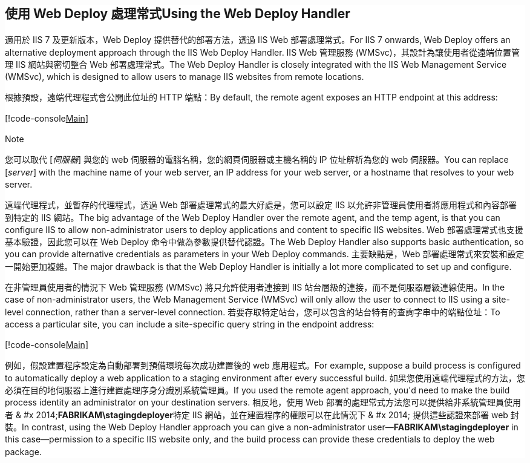 ## <a name="using-the-web-deploy-handler"></a><span data-ttu-id="d3c56-174">使用 Web Deploy 處理常式</span><span class="sxs-lookup"><span data-stu-id="d3c56-174">Using the Web Deploy Handler</span></span>

<span data-ttu-id="d3c56-175">適用於 IIS 7 及更新版本，Web Deploy 提供替代的部署方法，透過 IIS Web 部署處理常式。</span><span class="sxs-lookup"><span data-stu-id="d3c56-175">For IIS 7 onwards, Web Deploy offers an alternative deployment approach through the IIS Web Deploy Handler.</span></span> <span data-ttu-id="d3c56-176">IIS Web 管理服務 (WMSvc)，其設計為讓使用者從遠端位置管理 IIS 網站與密切整合 Web 部署處理常式。</span><span class="sxs-lookup"><span data-stu-id="d3c56-176">The Web Deploy Handler is closely integrated with the IIS Web Management Service (WMSvc), which is designed to allow users to manage IIS websites from remote locations.</span></span>

<span data-ttu-id="d3c56-177">根據預設，遠端代理程式會公開此位址的 HTTP 端點：</span><span class="sxs-lookup"><span data-stu-id="d3c56-177">By default, the remote agent exposes an HTTP endpoint at this address:</span></span>


[!code-console[Main](choosing-the-right-approach-to-web-deployment/samples/sample5.cmd)]


> [!NOTE]
> <span data-ttu-id="d3c56-178">您可以取代 [*伺服器*] 與您的 web 伺服器的電腦名稱，您的網頁伺服器或主機名稱的 IP 位址解析為您的 web 伺服器。</span><span class="sxs-lookup"><span data-stu-id="d3c56-178">You can replace [*server*] with the machine name of your web server, an IP address for your web server, or a hostname that resolves to your web server.</span></span>


<span data-ttu-id="d3c56-179">遠端代理程式，並暫存的代理程式，透過 Web 部署處理常式的最大好處是，您可以設定 IIS 以允許非管理員使用者將應用程式和內容部署到特定的 IIS 網站。</span><span class="sxs-lookup"><span data-stu-id="d3c56-179">The big advantage of the Web Deploy Handler over the remote agent, and the temp agent, is that you can configure IIS to allow non-administrator users to deploy applications and content to specific IIS websites.</span></span> <span data-ttu-id="d3c56-180">Web 部署處理常式也支援基本驗證，因此您可以在 Web Deploy 命令中做為參數提供替代認證。</span><span class="sxs-lookup"><span data-stu-id="d3c56-180">The Web Deploy Handler also supports basic authentication, so you can provide alternative credentials as parameters in your Web Deploy commands.</span></span> <span data-ttu-id="d3c56-181">主要缺點是，Web 部署處理常式來安裝和設定一開始更加複雜。</span><span class="sxs-lookup"><span data-stu-id="d3c56-181">The major drawback is that the Web Deploy Handler is initially a lot more complicated to set up and configure.</span></span>

<span data-ttu-id="d3c56-182">在非管理員使用者的情況下 Web 管理服務 (WMSvc) 將只允許使用者連接到 IIS 站台層級的連接，而不是伺服器層級連線使用。</span><span class="sxs-lookup"><span data-stu-id="d3c56-182">In the case of non-administrator users, the Web Management Service (WMSvc) will only allow the user to connect to IIS using a site-level connection, rather than a server-level connection.</span></span> <span data-ttu-id="d3c56-183">若要存取特定站台，您可以包含的站台特有的查詢字串中的端點位址：</span><span class="sxs-lookup"><span data-stu-id="d3c56-183">To access a particular site, you can include a site-specific query string in the endpoint address:</span></span>


[!code-console[Main](choosing-the-right-approach-to-web-deployment/samples/sample6.cmd)]


<span data-ttu-id="d3c56-184">例如，假設建置程序設定為自動部署到預備環境每次成功建置後的 web 應用程式。</span><span class="sxs-lookup"><span data-stu-id="d3c56-184">For example, suppose a build process is configured to automatically deploy a web application to a staging environment after every successful build.</span></span> <span data-ttu-id="d3c56-185">如果您使用遠端代理程式的方法，您必須在目的地伺服器上進行建置處理序身分識別系統管理員。</span><span class="sxs-lookup"><span data-stu-id="d3c56-185">If you used the remote agent approach, you'd need to make the build process identity an administrator on your destination servers.</span></span> <span data-ttu-id="d3c56-186">相反地，使用 Web 部署的處理常式方法您可以提供給非系統管理員使用者 & #x 2014;**FABRIKAM\stagingdeployer**特定 IIS 網站，並在建置程序的權限可以在此情況下 & #x 2014; 提供這些認證來部署 web 封裝。</span><span class="sxs-lookup"><span data-stu-id="d3c56-186">In contrast, using the Web Deploy Handler approach you can give a non-administrator user&#x2014;**FABRIKAM\stagingdeployer** in this case&#x2014;permission to a specific IIS website only, and the build process can provide these credentials to deploy the web package.</span></span>
